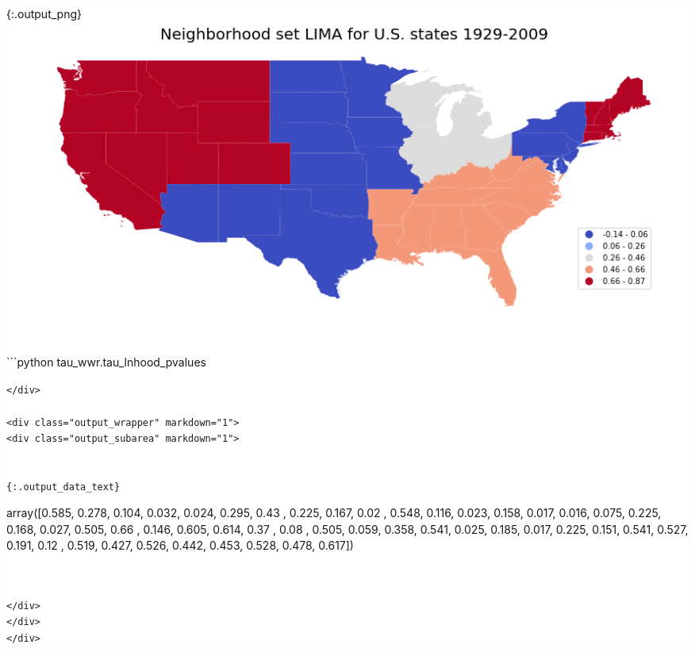 <div class="output_wrapper" markdown="1">
<div class="output_subarea" markdown="1">

{:.output_png}
![png](../../images/explore/giddy/Rank_based_Methods_69_0.png)

</div>
</div>
</div>



<div markdown="1" class="cell code_cell">
<div class="input_area" markdown="1">
```python
tau_wwr.tau_lnhood_pvalues

```
</div>

<div class="output_wrapper" markdown="1">
<div class="output_subarea" markdown="1">


{:.output_data_text}
```
array([0.585, 0.278, 0.104, 0.032, 0.024, 0.295, 0.43 , 0.225, 0.167,
       0.02 , 0.548, 0.116, 0.023, 0.158, 0.017, 0.016, 0.075, 0.225,
       0.168, 0.027, 0.505, 0.66 , 0.146, 0.605, 0.614, 0.37 , 0.08 ,
       0.505, 0.059, 0.358, 0.541, 0.025, 0.185, 0.017, 0.225, 0.151,
       0.541, 0.527, 0.191, 0.12 , 0.519, 0.427, 0.526, 0.442, 0.453,
       0.528, 0.478, 0.617])
```


</div>
</div>
</div>
